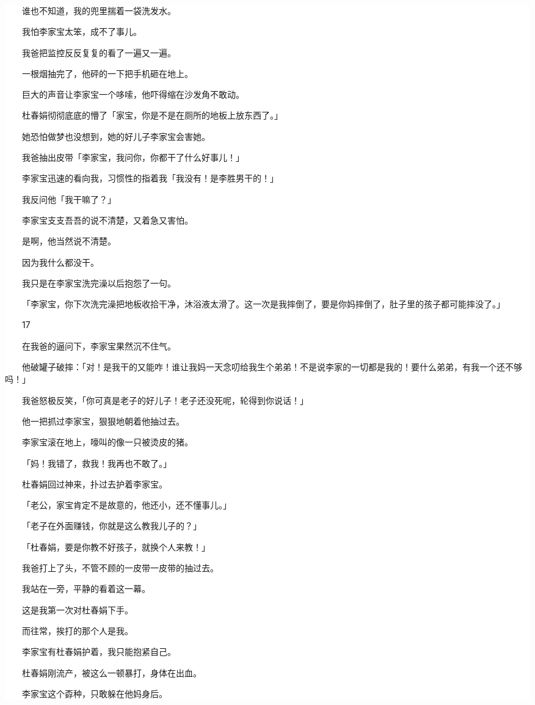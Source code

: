 &emsp;&emsp;谁也不知道，我的兜里揣着一袋洗发水。  
  
&emsp;&emsp;我怕李家宝太笨，成不了事儿。  
  
&emsp;&emsp;我爸把监控反反复复的看了一遍又一遍。  
  
&emsp;&emsp;一根烟抽完了，他砰的一下把手机砸在地上。  
  
&emsp;&emsp;巨大的声音让李家宝一个哆嗦，他吓得缩在沙发角不敢动。  
  
&emsp;&emsp;杜春娟彻彻底底的懵了「家宝，你是不是在厕所的地板上放东西了。」  
  
&emsp;&emsp;她恐怕做梦也没想到，她的好儿子李家宝会害她。  
  
&emsp;&emsp;我爸抽出皮带「李家宝，我问你，你都干了什么好事儿！」  
  
&emsp;&emsp;李家宝迅速的看向我，习惯性的指着我「我没有！是李胜男干的！」  
  
&emsp;&emsp;我反问他「我干嘛了？」  
  
&emsp;&emsp;李家宝支支吾吾的说不清楚，又着急又害怕。  
  
&emsp;&emsp;是啊，他当然说不清楚。  
  
&emsp;&emsp;因为我什么都没干。  
  
&emsp;&emsp;我只是在李家宝洗完澡以后抱怨了一句。  
  
&emsp;&emsp;「李家宝，你下次洗完澡把地板收拾干净，沐浴液太滑了。这一次是我摔倒了，要是你妈摔倒了，肚子里的孩子都可能摔没了。」  
  
&emsp;&emsp;17  
  
&emsp;&emsp;在我爸的逼问下，李家宝果然沉不住气。  
  
&emsp;&emsp;他破罐子破摔：「对！是我干的又能咋！谁让我妈一天念叨给我生个弟弟！不是说李家的一切都是我的！要什么弟弟，有我一个还不够吗！」  
  
&emsp;&emsp;我爸怒极反笑，「你可真是老子的好儿子！老子还没死呢，轮得到你说话！」  
  
&emsp;&emsp;他一把抓过李家宝，狠狠地朝着他抽过去。  
  
&emsp;&emsp;李家宝滚在地上，嚎叫的像一只被烫皮的猪。  
  
&emsp;&emsp;「妈！我错了，救我！我再也不敢了。」  
  
&emsp;&emsp;杜春娟回过神来，扑过去护着李家宝。  
  
&emsp;&emsp;「老公，家宝肯定不是故意的，他还小，还不懂事儿。」  
  
&emsp;&emsp;「老子在外面赚钱，你就是这么教我儿子的？」  
  
&emsp;&emsp;「杜春娟，要是你教不好孩子，就换个人来教！」  
  
&emsp;&emsp;我爸打上了头，不管不顾的一皮带一皮带的抽过去。  
  
&emsp;&emsp;我站在一旁，平静的看着这一幕。  
  
&emsp;&emsp;这是我第一次对杜春娟下手。  
  
&emsp;&emsp;而往常，挨打的那个人是我。  
  
&emsp;&emsp;李家宝有杜春娟护着，我只能抱紧自己。  
  
&emsp;&emsp;杜春娟刚流产，被这么一顿暴打，身体在出血。  
  
&emsp;&emsp;李家宝这个孬种，只敢躲在他妈身后。  
  